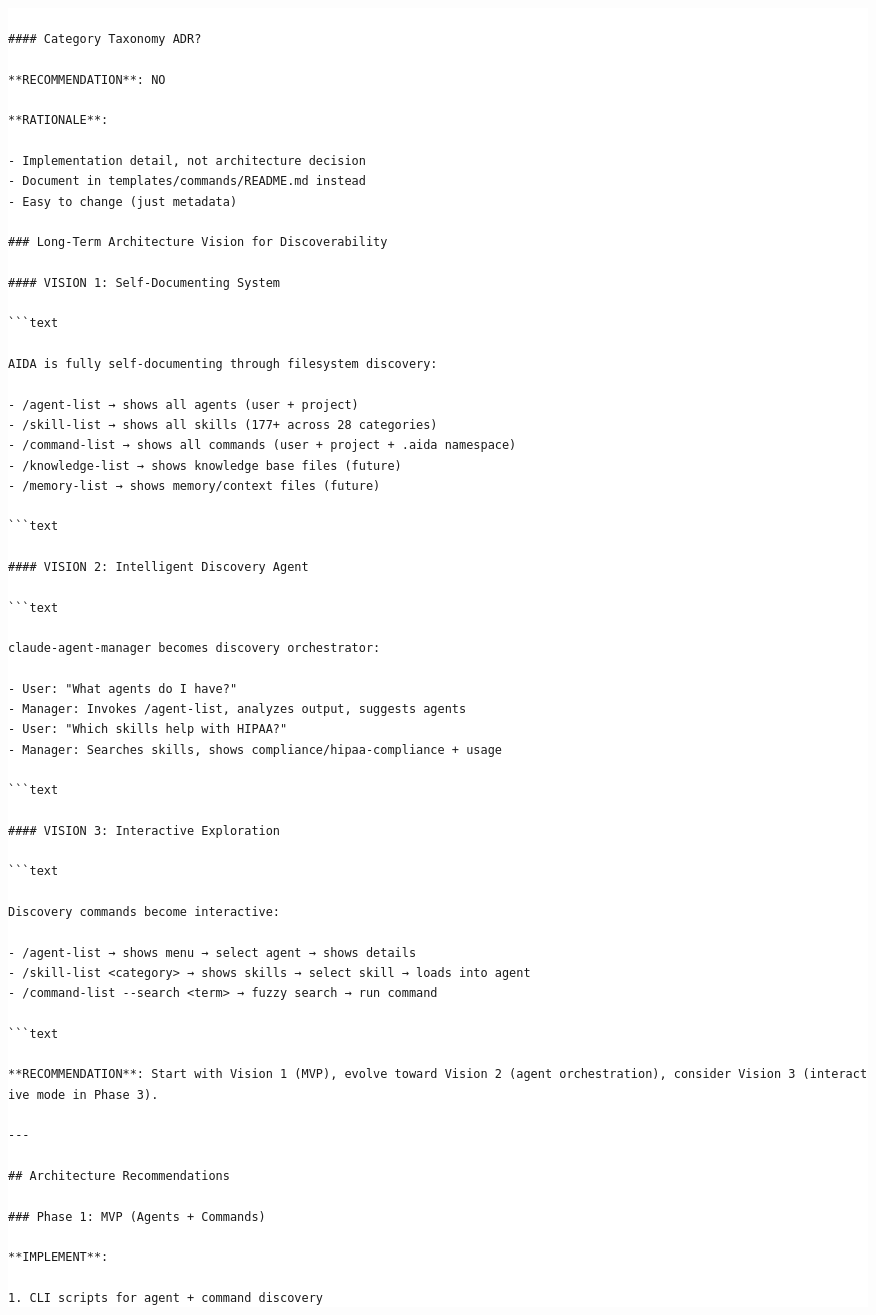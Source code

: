 ```text

#### Category Taxonomy ADR?

**RECOMMENDATION**: NO

**RATIONALE**:

- Implementation detail, not architecture decision
- Document in templates/commands/README.md instead
- Easy to change (just metadata)

### Long-Term Architecture Vision for Discoverability

#### VISION 1: Self-Documenting System

```text

AIDA is fully self-documenting through filesystem discovery:

- /agent-list → shows all agents (user + project)
- /skill-list → shows all skills (177+ across 28 categories)
- /command-list → shows all commands (user + project + .aida namespace)
- /knowledge-list → shows knowledge base files (future)
- /memory-list → shows memory/context files (future)

```text

#### VISION 2: Intelligent Discovery Agent

```text

claude-agent-manager becomes discovery orchestrator:

- User: "What agents do I have?"
- Manager: Invokes /agent-list, analyzes output, suggests agents
- User: "Which skills help with HIPAA?"
- Manager: Searches skills, shows compliance/hipaa-compliance + usage

```text

#### VISION 3: Interactive Exploration

```text

Discovery commands become interactive:

- /agent-list → shows menu → select agent → shows details
- /skill-list <category> → shows skills → select skill → loads into agent
- /command-list --search <term> → fuzzy search → run command

```text

**RECOMMENDATION**: Start with Vision 1 (MVP), evolve toward Vision 2 (agent orchestration), consider Vision 3 (interactive mode in Phase 3).

---

## Architecture Recommendations

### Phase 1: MVP (Agents + Commands)

**IMPLEMENT**:

1. CLI scripts for agent + command discovery
```